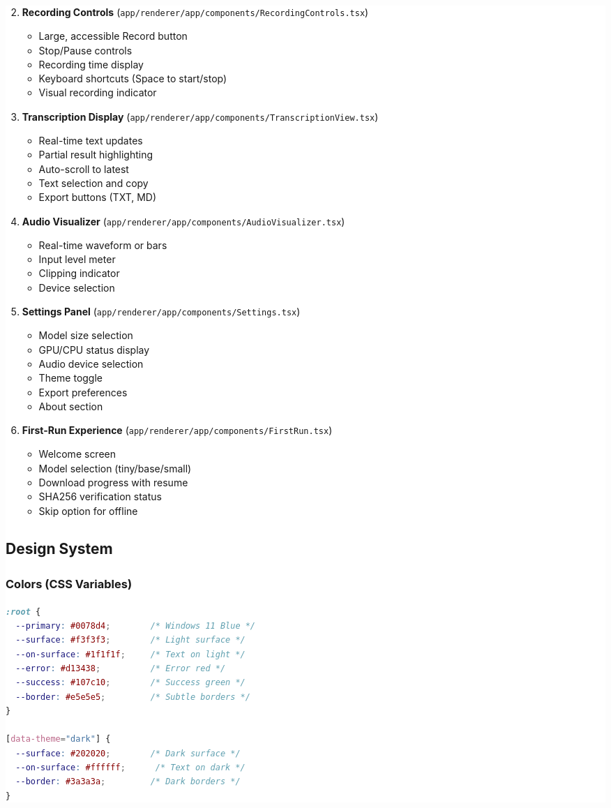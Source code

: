 2. **Recording Controls** (`app/renderer/app/components/RecordingControls.tsx`)
   - Large, accessible Record button
   - Stop/Pause controls
   - Recording time display
   - Keyboard shortcuts (Space to start/stop)
   - Visual recording indicator

3. **Transcription Display** (`app/renderer/app/components/TranscriptionView.tsx`)
   - Real-time text updates
   - Partial result highlighting
   - Auto-scroll to latest
   - Text selection and copy
   - Export buttons (TXT, MD)

4. **Audio Visualizer** (`app/renderer/app/components/AudioVisualizer.tsx`)
   - Real-time waveform or bars
   - Input level meter
   - Clipping indicator
   - Device selection

5. **Settings Panel** (`app/renderer/app/components/Settings.tsx`)
   - Model size selection
   - GPU/CPU status display
   - Audio device selection
   - Theme toggle
   - Export preferences
   - About section

6. **First-Run Experience** (`app/renderer/app/components/FirstRun.tsx`)
   - Welcome screen
   - Model selection (tiny/base/small)
   - Download progress with resume
   - SHA256 verification status
   - Skip option for offline

## Design System

### Colors (CSS Variables)
```css
:root {
  --primary: #0078d4;        /* Windows 11 Blue */
  --surface: #f3f3f3;        /* Light surface */
  --on-surface: #1f1f1f;     /* Text on light */
  --error: #d13438;          /* Error red */
  --success: #107c10;        /* Success green */
  --border: #e5e5e5;         /* Subtle borders */
}

[data-theme="dark"] {
  --surface: #202020;        /* Dark surface */
  --on-surface: #ffffff;      /* Text on dark */
  --border: #3a3a3a;         /* Dark borders */
}
```
